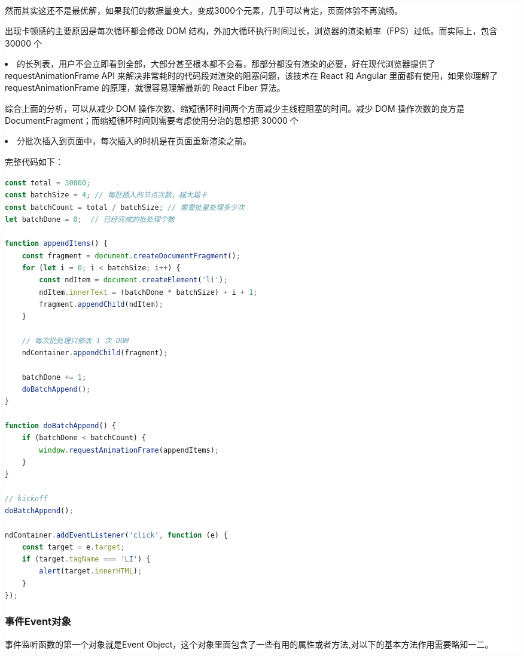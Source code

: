 ```js
```
然而其实这还不是最优解，如果我们的数据量变大，变成3000个元素，几乎可以肯定，页面体验不再流畅。

出现卡顿感的主要原因是每次循环都会修改 DOM 结构，外加大循环执行时间过长，浏览器的渲染帧率（FPS）过低。而实际上，包含 30000 个 <li> 的长列表，用户不会立即看到全部，大部分甚至根本都不会看，那部分都没有渲染的必要，好在现代浏览器提供了 requestAnimationFrame API 来解决非常耗时的代码段对渲染的阻塞问题，该技术在 React 和 Angular 里面都有使用，如果你理解了 requestAnimationFrame 的原理，就很容易理解最新的 React Fiber 算法。

综合上面的分析，可以从减少 DOM 操作次数、缩短循环时间两个方面减少主线程阻塞的时间。减少 DOM 操作次数的良方是 DocumentFragment；而缩短循环时间则需要考虑使用分治的思想把 30000 个 <li> 分批次插入到页面中，每次插入的时机是在页面重新渲染之前。

完整代码如下：

```js
const total = 30000;
const batchSize = 4; // 每批插入的节点次数，越大越卡
const batchCount = total / batchSize; // 需要批量处理多少次
let batchDone = 0;  // 已经完成的批处理个数

function appendItems() {
    const fragment = document.createDocumentFragment();
    for (let i = 0; i < batchSize; i++) {
        const ndItem = document.createElement('li');
        ndItem.innerText = (batchDone * batchSize) + i + 1;
        fragment.appendChild(ndItem);
    }

    // 每次批处理只修改 1 次 DOM
    ndContainer.appendChild(fragment);

    batchDone += 1;
    doBatchAppend();
}

function doBatchAppend() {
    if (batchDone < batchCount) {
        window.requestAnimationFrame(appendItems);
    }
}

// kickoff
doBatchAppend();

ndContainer.addEventListener('click', function (e) {
    const target = e.target;
    if (target.tagName === 'LI') {
        alert(target.innerHTML);
    }
});
```
### 事件Event对象
事件监听函数的第一个对象就是Event Object，这个对象里面包含了一些有用的属性或者方法,对以下的基本方法作用需要略知一二。
